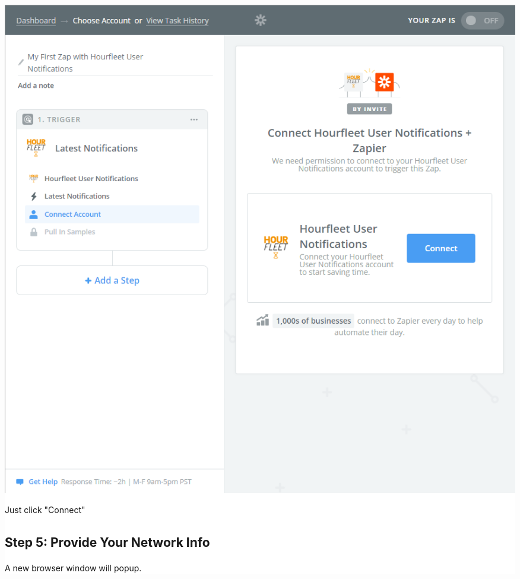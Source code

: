 ![Connect](images/Zapier_4.PNG)

Just click "Connect"

## Step 5: Provide Your Network Info

A new browser window will popup.
